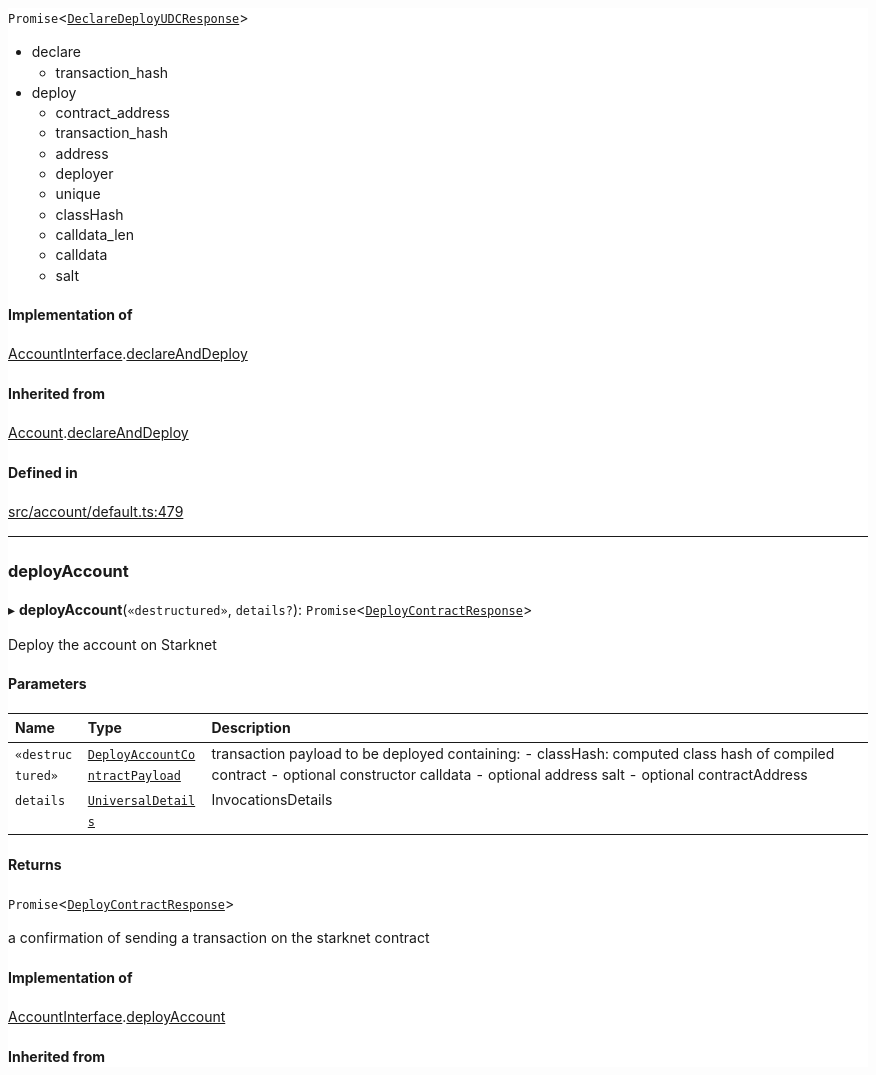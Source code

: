 `Promise`<[`DeclareDeployUDCResponse`](../namespaces/types.md#declaredeployudcresponse)\>

- declare
  - transaction_hash
- deploy
  - contract_address
  - transaction_hash
  - address
  - deployer
  - unique
  - classHash
  - calldata_len
  - calldata
  - salt

#### Implementation of

[AccountInterface](AccountInterface.md).[declareAndDeploy](AccountInterface.md#declareanddeploy)

#### Inherited from

[Account](Account.md).[declareAndDeploy](Account.md#declareanddeploy)

#### Defined in

[src/account/default.ts:479](https://github.com/starknet-io/starknet.js/blob/v6.24.1/src/account/default.ts#L479)

---

### deployAccount

▸ **deployAccount**(`«destructured»`, `details?`): `Promise`<[`DeployContractResponse`](../interfaces/types.DeployContractResponse.md)\>

Deploy the account on Starknet

#### Parameters

| Name             | Type                                                                                  | Description                                                                                                                                                                             |
| :--------------- | :------------------------------------------------------------------------------------ | :-------------------------------------------------------------------------------------------------------------------------------------------------------------------------------------- |
| `«destructured»` | [`DeployAccountContractPayload`](../namespaces/types.md#deployaccountcontractpayload) | transaction payload to be deployed containing: - classHash: computed class hash of compiled contract - optional constructor calldata - optional address salt - optional contractAddress |
| `details`        | [`UniversalDetails`](../interfaces/types.UniversalDetails.md)                         | InvocationsDetails                                                                                                                                                                      |

#### Returns

`Promise`<[`DeployContractResponse`](../interfaces/types.DeployContractResponse.md)\>

a confirmation of sending a transaction on the starknet contract

#### Implementation of

[AccountInterface](AccountInterface.md).[deployAccount](AccountInterface.md#deployaccount)

#### Inherited from
